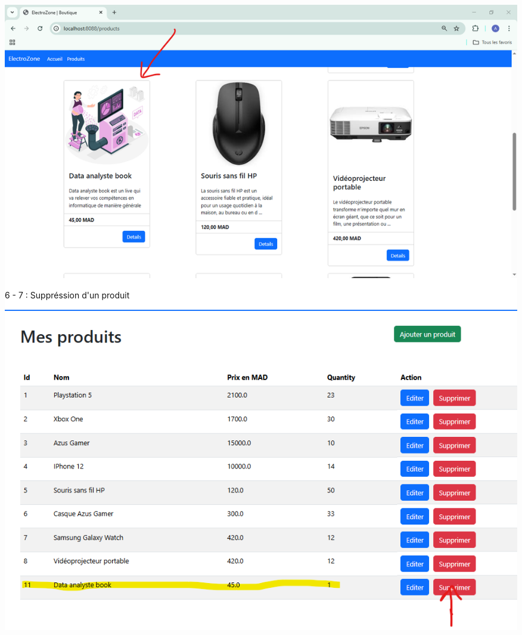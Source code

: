 <img src="./imgs/update_success.png" alt="succéssion de la mise à jour">
<br />
<p>6 - 7 : Suppréssion d'un produit </p>
<img src="./imgs/supp_1.png" alt="suppréssion">